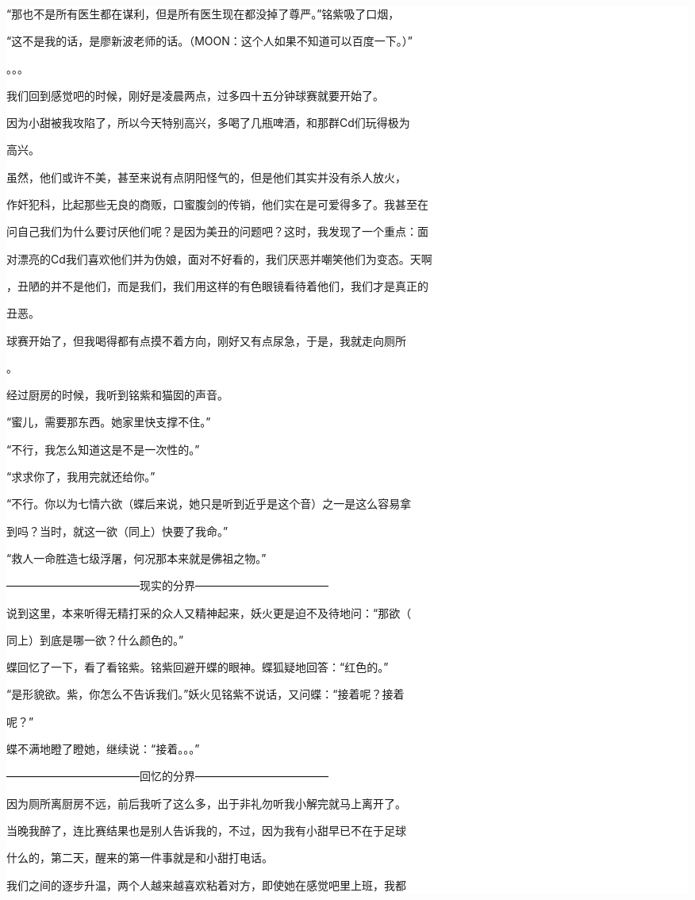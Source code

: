 “那也不是所有医生都在谋利，但是所有医生现在都没掉了尊严。”铭紫吸了口烟，

“这不是我的话，是廖新波老师的话。（MOON：这个人如果不知道可以百度一下。）”

。。。

我们回到感觉吧的时候，刚好是凌晨两点，过多四十五分钟球赛就要开始了。

因为小甜被我攻陷了，所以今天特别高兴，多喝了几瓶啤酒，和那群Cd们玩得极为

高兴。

虽然，他们或许不美，甚至来说有点阴阳怪气的，但是他们其实并没有杀人放火，

作奸犯科，比起那些无良的商贩，口蜜腹剑的传销，他们实在是可爱得多了。我甚至在

问自己我们为什么要讨厌他们呢？是因为美丑的问题吧？这时，我发现了一个重点：面

对漂亮的Cd我们喜欢他们并为伪娘，面对不好看的，我们厌恶并嘲笑他们为变态。天啊

，丑陋的并不是他们，而是我们，我们用这样的有色眼镜看待着他们，我们才是真正的

丑恶。

球赛开始了，但我喝得都有点摸不着方向，刚好又有点尿急，于是，我就走向厕所

。

经过厨房的时候，我听到铭紫和猫囡的声音。

“蜜儿，需要那东西。她家里快支撑不住。”

“不行，我怎么知道这是不是一次性的。”

“求求你了，我用完就还给你。”

“不行。你以为七情六欲（蝶后来说，她只是听到近乎是这个音）之一是这么容易拿

到吗？当时，就这一欲（同上）快要了我命。”

“救人一命胜造七级浮屠，何况那本来就是佛祖之物。”

————————————现实的分界————————————

说到这里，本来听得无精打采的众人又精神起来，妖火更是迫不及待地问：“那欲（

同上）到底是哪一欲？什么颜色的。”

蝶回忆了一下，看了看铭紫。铭紫回避开蝶的眼神。蝶狐疑地回答：“红色的。”

“是形貌欲。紫，你怎么不告诉我们。”妖火见铭紫不说话，又问蝶：“接着呢？接着

呢？”

蝶不满地瞪了瞪她，继续说：“接着。。。”

————————————回忆的分界————————————

因为厕所离厨房不远，前后我听了这么多，出于非礼勿听我小解完就马上离开了。

当晚我醉了，连比赛结果也是别人告诉我的，不过，因为我有小甜早已不在于足球

什么的，第二天，醒来的第一件事就是和小甜打电话。

我们之间的逐步升温，两个人越来越喜欢粘着对方，即使她在感觉吧里上班，我都
